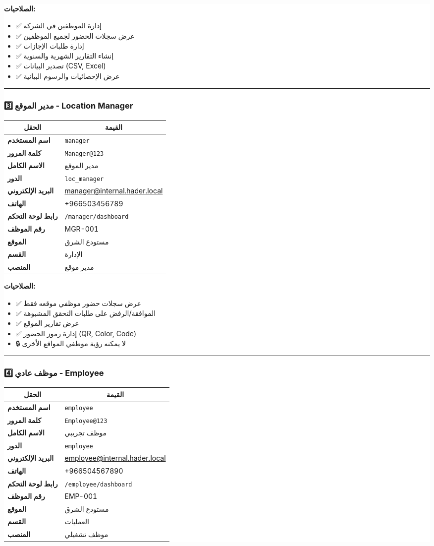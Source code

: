 **الصلاحيات:**
- ✅ إدارة الموظفين في الشركة
- ✅ عرض سجلات الحضور لجميع الموظفين
- ✅ إدارة طلبات الإجازات
- ✅ إنشاء التقارير الشهرية والسنوية
- ✅ تصدير البيانات (CSV, Excel)
- ✅ عرض الإحصائيات والرسوم البيانية

---

### 3️⃣ مدير الموقع - Location Manager

| الحقل | القيمة |
|------|--------|
| **اسم المستخدم** | `manager` |
| **كلمة المرور** | `Manager@123` |
| **الاسم الكامل** | مدير الموقع |
| **الدور** | `loc_manager` |
| **البريد الإلكتروني** | manager@internal.hader.local |
| **الهاتف** | +966503456789 |
| **رابط لوحة التحكم** | `/manager/dashboard` |
| **رقم الموظف** | MGR-001 |
| **الموقع** | مستودع الشرق |
| **القسم** | الإدارة |
| **المنصب** | مدير موقع |

**الصلاحيات:**
- ✅ عرض سجلات حضور موظفي موقعه فقط
- ✅ الموافقة/الرفض على طلبات التحقق المشبوهة
- ✅ عرض تقارير الموقع
- ✅ إدارة رموز الحضور (QR, Color, Code)
- 🔒 لا يمكنه رؤية موظفي المواقع الأخرى

---

### 4️⃣ موظف عادي - Employee

| الحقل | القيمة |
|------|--------|
| **اسم المستخدم** | `employee` |
| **كلمة المرور** | `Employee@123` |
| **الاسم الكامل** | موظف تجريبي |
| **الدور** | `employee` |
| **البريد الإلكتروني** | employee@internal.hader.local |
| **الهاتف** | +966504567890 |
| **رابط لوحة التحكم** | `/employee/dashboard` |
| **رقم الموظف** | EMP-001 |
| **الموقع** | مستودع الشرق |
| **القسم** | العمليات |
| **المنصب** | موظف تشغيلي |